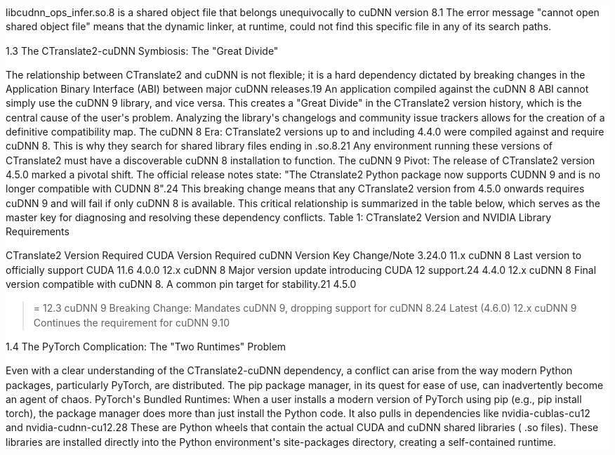 libcudnn_ops_infer.so.8 is a shared object file that belongs unequivocally to cuDNN version 8.1 The error message "cannot open shared object file" means that the dynamic linker, at runtime, could not find this specific file in any of its search paths.

1.3 The CTranslate2-cuDNN Symbiosis: The "Great Divide"

The relationship between CTranslate2 and cuDNN is not flexible; it is a hard dependency dictated by breaking changes in the Application Binary Interface (ABI) between major cuDNN releases.19 An application compiled against the cuDNN 8 ABI cannot simply use the cuDNN 9 library, and vice versa. This creates a "Great Divide" in the
CTranslate2 version history, which is the central cause of the user's problem. Analyzing the library's changelogs and community issue trackers allows for the creation of a definitive compatibility map.
The cuDNN 8 Era: CTranslate2 versions up to and including 4.4.0 were compiled against and require cuDNN 8. This is why they search for shared library files ending in .so.8.21 Any environment running these versions of
CTranslate2 must have a discoverable cuDNN 8 installation to function.
The cuDNN 9 Pivot: The release of CTranslate2 version 4.5.0 marked a pivotal shift. The official release notes state: "The Ctranslate2 Python package now supports CUDNN 9 and is no longer compatible with CUDNN 8".24 This breaking change means that any
CTranslate2 version from 4.5.0 onwards requires cuDNN 9 and will fail if only cuDNN 8 is available.
This critical relationship is summarized in the table below, which serves as the master key for diagnosing and resolving these dependency conflicts.
Table 1: CTranslate2 Version and NVIDIA Library Requirements

CTranslate2 Version
Required CUDA Version
Required cuDNN Version
Key Change/Note
3.24.0
11.x
cuDNN 8
Last version to officially support CUDA 11.6
4.0.0
12.x
cuDNN 8
Major version update introducing CUDA 12 support.24
4.4.0
12.x
cuDNN 8
Final version compatible with cuDNN 8. A common pin target for stability.21
4.5.0
>= 12.3
cuDNN 9
Breaking Change: Mandates cuDNN 9, dropping support for cuDNN 8.24
Latest (4.6.0)
12.x
cuDNN 9
Continues the requirement for cuDNN 9.10


1.4 The PyTorch Complication: The "Two Runtimes" Problem

Even with a clear understanding of the CTranslate2-cuDNN dependency, a conflict can arise from the way modern Python packages, particularly PyTorch, are distributed. The pip package manager, in its quest for ease of use, can inadvertently become an agent of chaos.
PyTorch's Bundled Runtimes: When a user installs a modern version of PyTorch using pip (e.g., pip install torch), the package manager does more than just install the Python code. It also pulls in dependencies like nvidia-cublas-cu12 and nvidia-cudnn-cu12.28 These are Python wheels that contain the actual CUDA and cuDNN shared libraries (
.so files). These libraries are installed directly into the Python environment's site-packages directory, creating a self-contained runtime.
